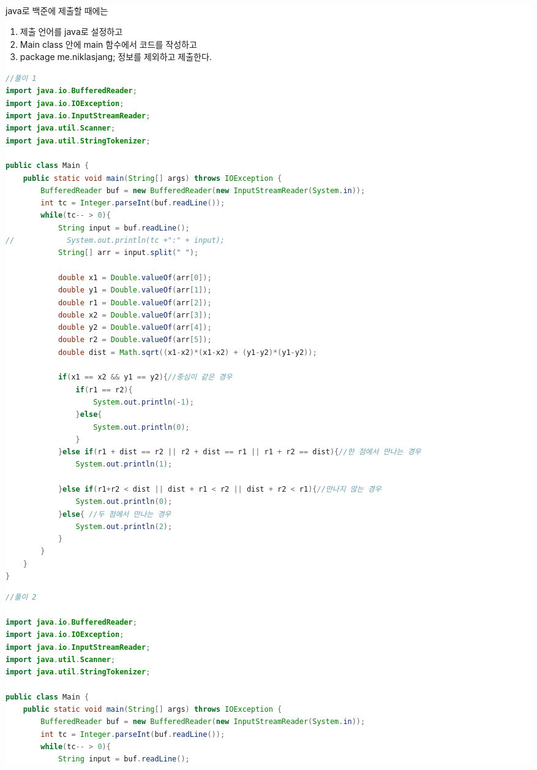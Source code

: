 java로 백준에 제출할 때에는 

1. 제출 언어를 java로 설정하고
1. Main class 안에 main 함수에서 코드를 작성하고
1. package me.niklasjang; 정보를 제외하고 제출한다.  

```java
//풀이 1
import java.io.BufferedReader;
import java.io.IOException;
import java.io.InputStreamReader;
import java.util.Scanner;
import java.util.StringTokenizer;

public class Main {
    public static void main(String[] args) throws IOException {
        BufferedReader buf = new BufferedReader(new InputStreamReader(System.in));
        int tc = Integer.parseInt(buf.readLine());
        while(tc-- > 0){
            String input = buf.readLine();
//            System.out.println(tc +":" + input);
            String[] arr = input.split(" ");

            double x1 = Double.valueOf(arr[0]);
            double y1 = Double.valueOf(arr[1]);
            double r1 = Double.valueOf(arr[2]);
            double x2 = Double.valueOf(arr[3]);
            double y2 = Double.valueOf(arr[4]);
            double r2 = Double.valueOf(arr[5]);
            double dist = Math.sqrt((x1-x2)*(x1-x2) + (y1-y2)*(y1-y2));

            if(x1 == x2 && y1 == y2){//중심이 같은 경우
                if(r1 == r2){
                    System.out.println(-1);
                }else{
                    System.out.println(0);
                }
            }else if(r1 + dist == r2 || r2 + dist == r1 || r1 + r2 == dist){//한 점에서 만나는 경우
                System.out.println(1);

            }else if(r1+r2 < dist || dist + r1 < r2 || dist + r2 < r1){//만나지 않는 경우
                System.out.println(0);
            }else{ //두 점에서 만나는 경우
                System.out.println(2);
            }
        }
    }
}
```

```java
//풀이 2

import java.io.BufferedReader;
import java.io.IOException;
import java.io.InputStreamReader;
import java.util.Scanner;
import java.util.StringTokenizer;

public class Main {
    public static void main(String[] args) throws IOException {
        BufferedReader buf = new BufferedReader(new InputStreamReader(System.in));
        int tc = Integer.parseInt(buf.readLine());
        while(tc-- > 0){
            String input = buf.readLine();
```